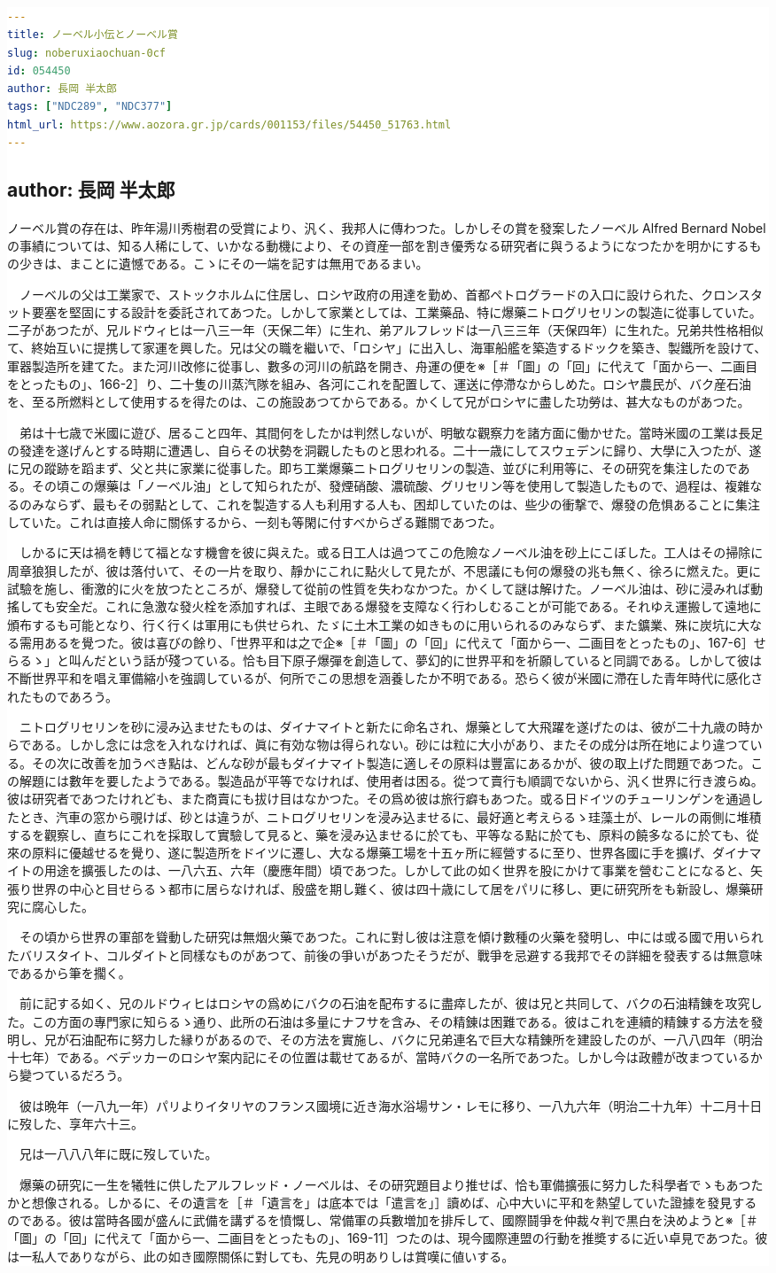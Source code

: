 ```yaml
---
title: ノーベル小伝とノーベル賞
slug: noberuxiaochuan-0cf
id: 054450
author: 長岡 半太郎
tags: ["NDC289", "NDC377"]
html_url: https://www.aozora.gr.jp/cards/001153/files/54450_51763.html
---
```


## author: 長岡 半太郎

ノーベル賞の存在は、昨年湯川秀樹君の受賞により、汎く、我邦人に傳わつた。しかしその賞を發案したノーベル Alfred Bernard Nobel の事績については、知る人稀にして、いかなる動機により、その資産一部を割き優秀なる研究者に與うるようになつたかを明かにするもの少きは、まことに遺憾である。こゝにその一端を記すは無用であるまい。

　ノーベルの父は工業家で、ストックホルムに住居し、ロシヤ政府の用達を勤め、首都ペトログラードの入口に設けられた、クロンスタット要塞を堅固にする設計を委託されてあつた。しかして家業としては、工業藥品、特に爆藥ニトログリセリンの製造に從事していた。二子があつたが、兄ルドウィヒは一八三一年（天保二年）に生れ、弟アルフレッドは一八三三年（天保四年）に生れた。兄弟共性格相似て、終始互いに提携して家運を興した。兄は父の職を繼いで、「ロシヤ」に出入し、海軍船艦を築造するドックを築き、製鐵所を設けて、軍器製造所を建てた。また河川改修に從事し、數多の河川の航路を開き、舟運の便を※［＃「圖」の「回」に代えて「面から一、二画目をとったもの」、166-2］り、二十隻の川蒸汽隊を組み、各河にこれを配置して、運送に停滯なからしめた。ロシヤ農民が、バク産石油を、至る所燃料として使用するを得たのは、この施設あつてからである。かくして兄がロシヤに盡した功勞は、甚大なものがあつた。

　弟は十七歳で米國に遊び、居ること四年、其間何をしたかは判然しないが、明敏な觀察力を諸方面に働かせた。當時米國の工業は長足の發達を遂げんとする時期に遭遇し、自らその状勢を洞觀したものと思われる。二十一歳にしてスウェデンに歸り、大學に入つたが、遂に兄の蹤跡を蹈まず、父と共に家業に從事した。即ち工業爆藥ニトログリセリンの製造、並びに利用等に、その研究を集注したのである。その頃この爆藥は「ノーベル油」として知られたが、發煙硝酸、濃硫酸、グリセリン等を使用して製造したもので、過程は、複雜なるのみならず、最もその弱點として、これを製造する人も利用する人も、困却していたのは、些少の衝撃で、爆發の危惧あることに集注していた。これは直接人命に關係するから、一刻も等閑に付すべからざる難關であつた。

　しかるに天は禍を轉じて福となす機會を彼に與えた。或る日工人は過つてこの危險なノーベル油を砂上にこぼした。工人はその掃除に周章狼狽したが、彼は落付いて、その一片を取り、靜かにこれに點火して見たが、不思議にも何の爆發の兆も無く、徐ろに燃えた。更に試驗を施し、衝激的に火を放つたところが、爆發して從前の性質を失わなかつた。かくして謎は解けた。ノーベル油は、砂に浸みれば動搖しても安全だ。これに急激な發火栓を添加すれば、主眼である爆發を支障なく行わしむることが可能である。それゆえ運搬して遠地に頒布するも可能となり、行く行くは軍用にも供せられ、たゞに土木工業の如きものに用いられるのみならず、また鑛業、殊に炭坑に大なる需用あるを覺つた。彼は喜びの餘り、「世界平和は之で企※［＃「圖」の「回」に代えて「面から一、二画目をとったもの」、167-6］せらるゝ」と叫んだという話が殘つている。恰も目下原子爆彈を創造して、夢幻的に世界平和を祈願していると同調である。しかして彼は不斷世界平和を唱え軍備縮小を強調しているが、何所でこの思想を涵養したか不明である。恐らく彼が米國に滯在した青年時代に感化されたものであろう。

　ニトログリセリンを砂に浸み込ませたものは、ダイナマイトと新たに命名され、爆藥として大飛躍を遂げたのは、彼が二十九歳の時からである。しかし念には念を入れなければ、眞に有効な物は得られない。砂には粒に大小があり、またその成分は所在地により違つている。その次に改善を加うべき點は、どんな砂が最もダイナマイト製造に適しその原料は豐富にあるかが、彼の取上げた問題であつた。この解題には數年を要したようである。製造品が平等でなければ、使用者は困る。從つて賣行も順調でないから、汎く世界に行き渡らぬ。彼は研究者であつたけれども、また商賣にも拔け目はなかつた。その爲め彼は旅行癖もあつた。或る日ドイツのチューリンゲンを通過したとき、汽車の窓から覗けば、砂とは違うが、ニトログリセリンを浸み込ませるに、最好適と考えらるゝ珪藻土が、レールの兩側に堆積するを觀察し、直ちにこれを採取して實驗して見ると、藥を浸み込ませるに於ても、平等なる點に於ても、原料の饒多なるに於ても、從來の原料に優越せるを覺り、遂に製造所をドイツに遷し、大なる爆藥工場を十五ヶ所に經營するに至り、世界各國に手を擴げ、ダイナマイトの用途を擴張したのは、一八六五、六年（慶應年間）頃であつた。しかして此の如く世界を股にかけて事業を營むことになると、矢張り世界の中心と目せらるゝ都市に居らなければ、殷盛を期し難く、彼は四十歳にして居をパリに移し、更に研究所をも新設し、爆藥研究に腐心した。

　その頃から世界の軍部を聳動した研究は無烟火藥であつた。これに對し彼は注意を傾け數種の火藥を發明し、中には或る國で用いられたバリスタイト、コルダイトと同樣なものがあつて、前後の爭いがあつたそうだが、戰爭を忌避する我邦でその詳細を發表するは無意味であるから筆を擱く。

　前に記する如く、兄のルドウィヒはロシヤの爲めにバクの石油を配布するに盡瘁したが、彼は兄と共同して、バクの石油精錬を攻究した。この方面の專門家に知らるゝ通り、此所の石油は多量にナフサを含み、その精錬は困難である。彼はこれを連續的精錬する方法を發明し、兄が石油配布に努力した縁りがあるので、その方法を實施し、バクに兄弟連名で巨大な精錬所を建設したのが、一八八四年（明治十七年）である。ベデッカーのロシヤ案内記にその位置は載せてあるが、當時バクの一名所であつた。しかし今は政體が改まつているから變つているだろう。

　彼は晩年（一八九一年）パリよりイタリヤのフランス國境に近き海水浴場サン・レモに移り、一八九六年（明治二十九年）十二月十日に歿した、享年六十三。

　兄は一八八八年に既に歿していた。



　爆藥の研究に一生を犧牲に供したアルフレッド・ノーベルは、その研究題目より推せば、恰も軍備擴張に努力した科學者でゝもあつたかと想像される。しかるに、その遺言を［＃「遺言を」は底本では「遣言を」］讀めば、心中大いに平和を熱望していた證據を發見するのである。彼は當時各國が盛んに武備を講ずるを憤慨し、常備軍の兵數増加を排斥して、國際鬪爭を仲裁々判で黒白を決めようと※［＃「圖」の「回」に代えて「面から一、二画目をとったもの」、169-11］つたのは、現今國際連盟の行動を推奬するに近い卓見であつた。彼は一私人でありながら、此の如き國際關係に對しても、先見の明ありしは賞嘆に値いする。
